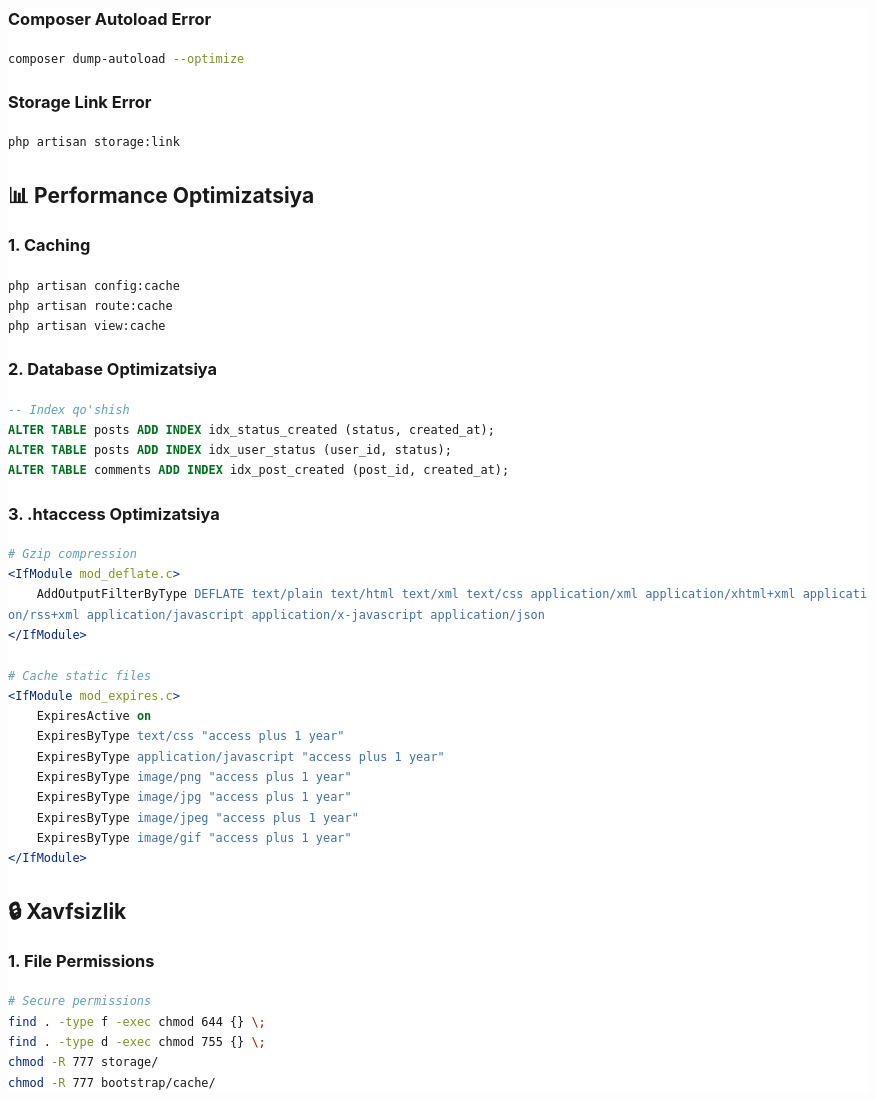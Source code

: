 ### Composer Autoload Error
```bash
composer dump-autoload --optimize
```

### Storage Link Error
```bash
php artisan storage:link
```

## 📊 Performance Optimizatsiya

### 1. Caching
```bash
php artisan config:cache
php artisan route:cache
php artisan view:cache
```

### 2. Database Optimizatsiya
```sql
-- Index qo'shish
ALTER TABLE posts ADD INDEX idx_status_created (status, created_at);
ALTER TABLE posts ADD INDEX idx_user_status (user_id, status);
ALTER TABLE comments ADD INDEX idx_post_created (post_id, created_at);
```

### 3. .htaccess Optimizatsiya
```apache
# Gzip compression
<IfModule mod_deflate.c>
    AddOutputFilterByType DEFLATE text/plain text/html text/xml text/css application/xml application/xhtml+xml application/rss+xml application/javascript application/x-javascript application/json
</IfModule>

# Cache static files
<IfModule mod_expires.c>
    ExpiresActive on
    ExpiresByType text/css "access plus 1 year"
    ExpiresByType application/javascript "access plus 1 year"
    ExpiresByType image/png "access plus 1 year"
    ExpiresByType image/jpg "access plus 1 year"
    ExpiresByType image/jpeg "access plus 1 year"
    ExpiresByType image/gif "access plus 1 year"
</IfModule>
```

## 🔒 Xavfsizlik

### 1. File Permissions
```bash
# Secure permissions
find . -type f -exec chmod 644 {} \;
find . -type d -exec chmod 755 {} \;
chmod -R 777 storage/
chmod -R 777 bootstrap/cache/
```
